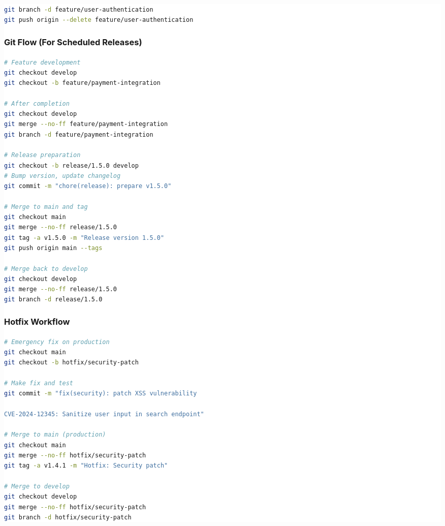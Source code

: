 ```bash
git branch -d feature/user-authentication
git push origin --delete feature/user-authentication
```

### Git Flow (For Scheduled Releases)
```bash
# Feature development
git checkout develop
git checkout -b feature/payment-integration

# After completion
git checkout develop
git merge --no-ff feature/payment-integration
git branch -d feature/payment-integration

# Release preparation
git checkout -b release/1.5.0 develop
# Bump version, update changelog
git commit -m "chore(release): prepare v1.5.0"

# Merge to main and tag
git checkout main
git merge --no-ff release/1.5.0
git tag -a v1.5.0 -m "Release version 1.5.0"
git push origin main --tags

# Merge back to develop
git checkout develop
git merge --no-ff release/1.5.0
git branch -d release/1.5.0
```

### Hotfix Workflow
```bash
# Emergency fix on production
git checkout main
git checkout -b hotfix/security-patch

# Make fix and test
git commit -m "fix(security): patch XSS vulnerability

CVE-2024-12345: Sanitize user input in search endpoint"

# Merge to main (production)
git checkout main
git merge --no-ff hotfix/security-patch
git tag -a v1.4.1 -m "Hotfix: Security patch"

# Merge to develop
git checkout develop
git merge --no-ff hotfix/security-patch
git branch -d hotfix/security-patch
```
